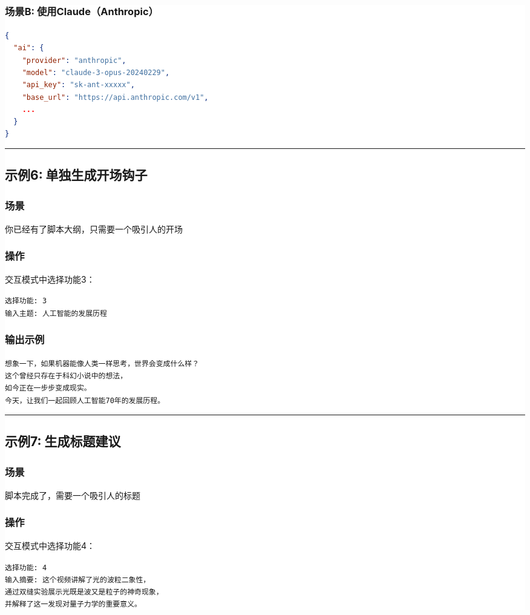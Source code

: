 ### 场景B: 使用Claude（Anthropic）

```json
{
  "ai": {
    "provider": "anthropic",
    "model": "claude-3-opus-20240229",
    "api_key": "sk-ant-xxxxx",
    "base_url": "https://api.anthropic.com/v1",
    ...
  }
}
```

---

## 示例6: 单独生成开场钩子

### 场景
你已经有了脚本大纲，只需要一个吸引人的开场

### 操作

交互模式中选择功能3：
```
选择功能: 3
输入主题: 人工智能的发展历程
```

### 输出示例

```
想象一下，如果机器能像人类一样思考，世界会变成什么样？
这个曾经只存在于科幻小说中的想法，
如今正在一步步变成现实。
今天，让我们一起回顾人工智能70年的发展历程。
```

---

## 示例7: 生成标题建议

### 场景
脚本完成了，需要一个吸引人的标题

### 操作

交互模式中选择功能4：
```
选择功能: 4
输入摘要: 这个视频讲解了光的波粒二象性，
通过双缝实验展示光既是波又是粒子的神奇现象，
并解释了这一发现对量子力学的重要意义。
```
